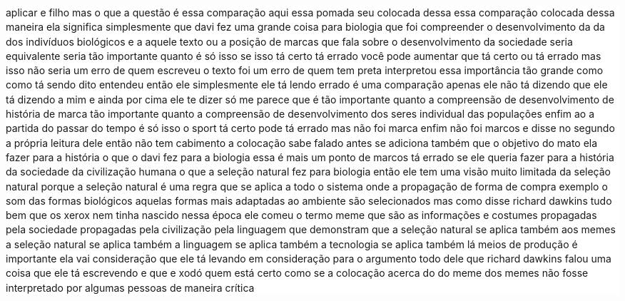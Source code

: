 aplicar e filho mas o que a questão é
essa comparação aqui essa pomada seu
colocada dessa essa comparação colocada
dessa maneira ela significa simplesmente
que davi fez uma grande coisa para
biologia que foi compreender o
desenvolvimento da da dos indivíduos
biológicos e a aquele texto ou a posição
de marcas que fala sobre o
desenvolvimento da sociedade seria
equivalente seria tão importante quanto
é só isso se isso tá certo tá errado
você pode aumentar que tá certo ou tá
errado mas isso não seria um erro de
quem escreveu o texto foi um erro de
quem tem preta interpretou essa
importância tão grande como como tá
sendo dito entendeu então ele
simplesmente ele tá lendo errado é uma
comparação apenas ele não tá dizendo que
ele tá dizendo a mim
e ainda por cima ele te dizer só me
parece que é tão importante quanto a
compreensão de desenvolvimento de
história de marca tão importante quanto
a compreensão de desenvolvimento dos
seres individual das populações enfim ao
a partida do passar do tempo é só isso o
sport tá certo pode tá errado mas não
foi marca enfim não foi marcos e disse
no segundo a própria leitura dele então
não tem cabimento a colocação sabe
falado antes se adiciona também que o
objetivo do mato ela fazer para a
história o que o davi fez para a
biologia essa é mais um ponto de marcos
tá errado se ele queria fazer para a
história da sociedade da civilização
humana o que a seleção natural fez para
biologia então ele tem uma visão muito
limitada da seleção natural porque a
seleção natural é uma regra que se
aplica a todo o sistema onde a
propagação de forma de compra exemplo
o som das formas biológicos aquelas
formas mais adaptadas ao ambiente são
selecionados mas como disse richard
dawkins tudo bem que os xerox nem tinha
nascido nessa época ele comeu o termo
meme que são as informações e costumes
propagadas pela sociedade propagadas
pela civilização pela linguagem que
demonstram que a seleção natural se
aplica também aos memes a seleção
natural se aplica também a linguagem se
aplica também a tecnologia se aplica
também lá meios de produção é importante
ela vai consideração que ele tá levando
em consideração para o argumento todo
dele que richard dawkins falou uma coisa
que ele tá escrevendo e que e xodó quem
está certo como se a colocação acerca do
do meme dos memes não fosse interpretado
por algumas pessoas de maneira crítica